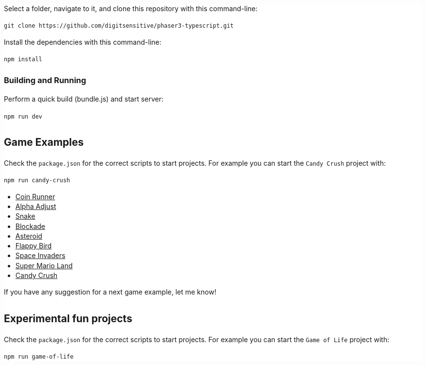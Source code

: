 Select a folder, navigate to it, and clone this repository
with this command-line:

```
git clone https://github.com/digitsensitive/phaser3-typescript.git
```

Install the dependencies with this command-line:

```
npm install
```

### Building and Running

Perform a quick build (bundle.js) and start server:

```
npm run dev
```

## Game Examples

Check the `package.json` for the correct scripts to start projects.
For example you can start the `Candy Crush` project with:

```
npm run candy-crush
```

- [Coin Runner](https://github.com/digitsensitive/phaser3-typescript/blob/master/src/games/coin-runner)
- [Alpha Adjust](https://github.com/digitsensitive/phaser3-typescript/blob/master/src/games/alpha-adjust)
- [Snake](https://github.com/digitsensitive/phaser3-typescript/blob/master/src/games/snake)
- [Blockade](https://github.com/digitsensitive/phaser3-typescript/blob/master/src/games/blockade)
- [Asteroid](https://github.com/digitsensitive/phaser3-typescript/blob/master/src/games/asteroid)
- [Flappy Bird](https://github.com/digitsensitive/phaser3-typescript/blob/master/src/games/flappy-bird)
- [Space Invaders](https://github.com/digitsensitive/phaser3-typescript/blob/master/src/games/space-invaders)
- [Super Mario Land](https://github.com/digitsensitive/phaser3-typescript/blob/master/src/games/super-mario-land)
- [Candy Crush](https://github.com/digitsensitive/phaser3-typescript/blob/master/src/games/candy-crush)

If you have any suggestion for a next game example, let me know!

## Experimental fun projects

Check the `package.json` for the correct scripts to start projects.
For example you can start the `Game of Life` project with:

```
npm run game-of-life
```
